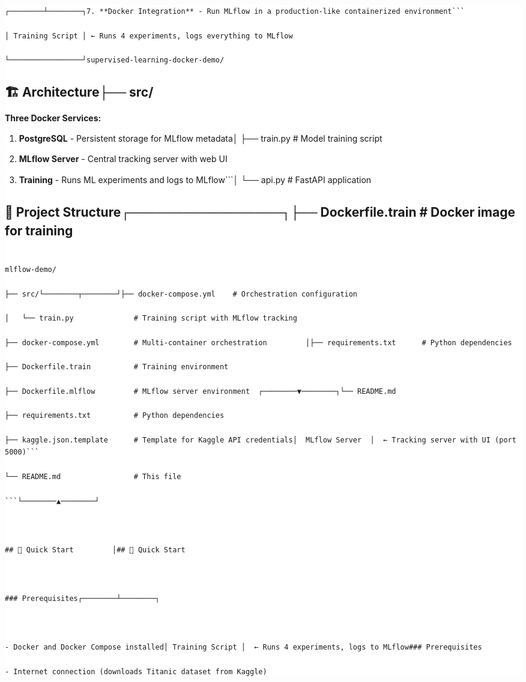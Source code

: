 ```
┌────────┴────────┐7. **Docker Integration** - Run MLflow in a production-like containerized environment```

│ Training Script │ ← Runs 4 experiments, logs everything to MLflow

└─────────────────┘supervised-learning-docker-demo/

```

## 🏗️ Architecture├── src/

**Three Docker Services:**

1. **PostgreSQL** - Persistent storage for MLflow metadata│   ├── train.py          # Model training script

2. **MLflow Server** - Central tracking server with web UI

3. **Training** - Runs ML experiments and logs to MLflow```│   └── api.py            # FastAPI application



## 📁 Project Structure┌─────────────────┐├── Dockerfile.train      # Docker image for training



```│  PostgreSQL DB  │  ← Stores experiment metadata├── Dockerfile.api        # Docker image for API

mlflow-demo/

├── src/└────────┬────────┘├── docker-compose.yml    # Orchestration configuration

│   └── train.py              # Training script with MLflow tracking

├── docker-compose.yml        # Multi-container orchestration         │├── requirements.txt      # Python dependencies

├── Dockerfile.train          # Training environment

├── Dockerfile.mlflow         # MLflow server environment  ┌────────▼────────┐└── README.md

├── requirements.txt          # Python dependencies

├── kaggle.json.template      # Template for Kaggle API credentials│  MLflow Server  │  ← Tracking server with UI (port 5000)```

└── README.md                 # This file

```└────────▲────────┘



## 🚀 Quick Start         │## 🚀 Quick Start



### Prerequisites┌────────┴────────┐



- Docker and Docker Compose installed│ Training Script │  ← Runs 4 experiments, logs to MLflow### Prerequisites

- Internet connection (downloads Titanic dataset from Kaggle)
```